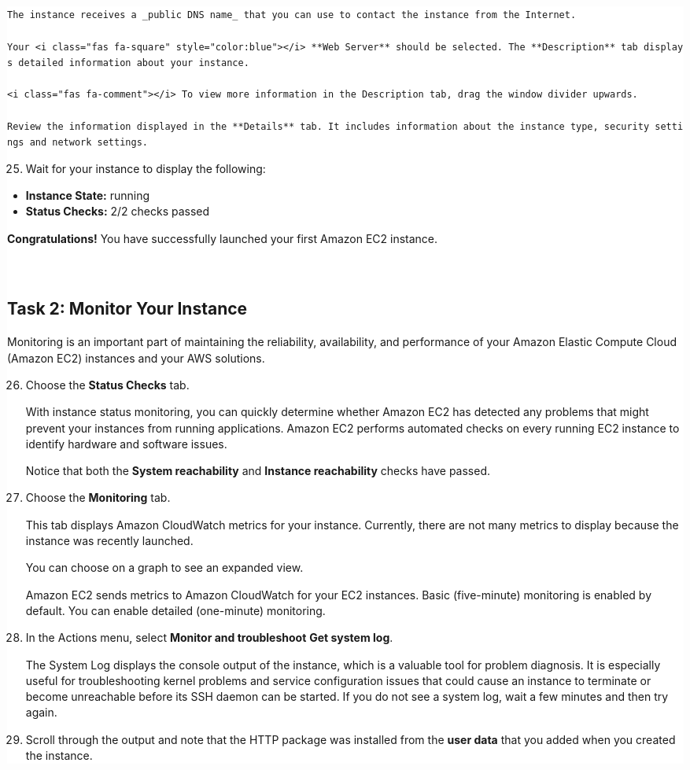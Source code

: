     The instance receives a _public DNS name_ that you can use to contact the instance from the Internet.

    Your <i class="fas fa-square" style="color:blue"></i> **Web Server** should be selected. The **Description** tab displays detailed information about your instance.

    <i class="fas fa-comment"></i> To view more information in the Description tab, drag the window divider upwards.

    Review the information displayed in the **Details** tab. It includes information about the instance type, security settings and network settings.

25. Wait for your instance to display the following:

* **Instance State:** <span style="color:green"><i class="fas fa-circle"></i></span> running
* **Status Checks:**  <span style="color:green"><i class="fas fa-check-circle"></i></span> 2/2 checks passed

<span style="color:blue"><i class="far fa-thumbs-up"></i></span> **Congratulations!** You have successfully launched your first Amazon EC2 instance.

&nbsp;
&nbsp;
## Task 2: Monitor Your Instance

Monitoring is an important part of maintaining the reliability, availability, and performance of your Amazon Elastic Compute Cloud (Amazon EC2) instances and your AWS solutions.

26. Choose the **Status Checks** tab.

    <i class="fas fa-info-circle"></i> With instance status monitoring, you can quickly determine whether Amazon EC2 has detected any problems that might prevent your instances from running applications. Amazon EC2 performs automated checks on every running EC2 instance to identify hardware and software issues.

    Notice that both the **System reachability** and **Instance reachability** checks have passed.

27. Choose the **Monitoring** tab.

    This tab displays Amazon CloudWatch metrics for your instance. Currently, there are not many metrics to display because the instance was recently launched.

    You can choose on a graph to see an expanded view.

    <i class="fas fa-info-circle"></i> Amazon EC2 sends metrics to Amazon CloudWatch for your EC2 instances. Basic (five-minute) monitoring is enabled by default. You can enable detailed (one-minute) monitoring.

28. In the <span id="ssb_grey_square">Actions <i class="fas fa-caret-down"></i></span> menu, select **Monitor and troubleshoot** <i class="fas fa-caret-right"></i> **Get system log**.

    The System Log displays the console output of the instance, which is a valuable tool for problem diagnosis. It is especially useful for troubleshooting kernel problems and service configuration issues that could cause an instance to terminate or become unreachable before its SSH daemon can be started. If you do not see a system log, wait a few minutes and then try again.

29. Scroll through the output and note that the HTTP package was installed from the **user data** that you added when you created the instance.
